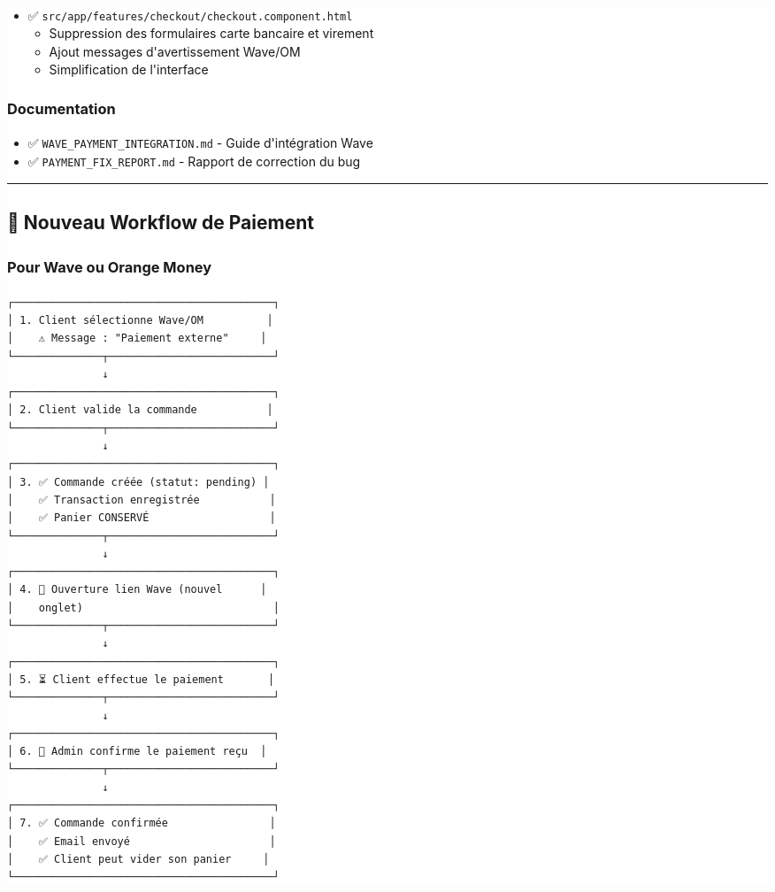 - ✅ `src/app/features/checkout/checkout.component.html`
  - Suppression des formulaires carte bancaire et virement
  - Ajout messages d'avertissement Wave/OM
  - Simplification de l'interface

### Documentation
- ✅ `WAVE_PAYMENT_INTEGRATION.md` - Guide d'intégration Wave
- ✅ `PAYMENT_FIX_REPORT.md` - Rapport de correction du bug

---

## 🔄 Nouveau Workflow de Paiement

### Pour Wave ou Orange Money

```
┌─────────────────────────────────────────┐
│ 1. Client sélectionne Wave/OM          │
│    ⚠️ Message : "Paiement externe"     │
└──────────────┬──────────────────────────┘
               ↓
┌─────────────────────────────────────────┐
│ 2. Client valide la commande           │
└──────────────┬──────────────────────────┘
               ↓
┌─────────────────────────────────────────┐
│ 3. ✅ Commande créée (statut: pending) │
│    ✅ Transaction enregistrée           │
│    ✅ Panier CONSERVÉ                   │
└──────────────┬──────────────────────────┘
               ↓
┌─────────────────────────────────────────┐
│ 4. 🔗 Ouverture lien Wave (nouvel      │
│    onglet)                              │
└──────────────┬──────────────────────────┘
               ↓
┌─────────────────────────────────────────┐
│ 5. ⏳ Client effectue le paiement       │
└──────────────┬──────────────────────────┘
               ↓
┌─────────────────────────────────────────┐
│ 6. 👤 Admin confirme le paiement reçu  │
└──────────────┬──────────────────────────┘
               ↓
┌─────────────────────────────────────────┐
│ 7. ✅ Commande confirmée                │
│    ✅ Email envoyé                      │
│    ✅ Client peut vider son panier     │
└─────────────────────────────────────────┘
```

